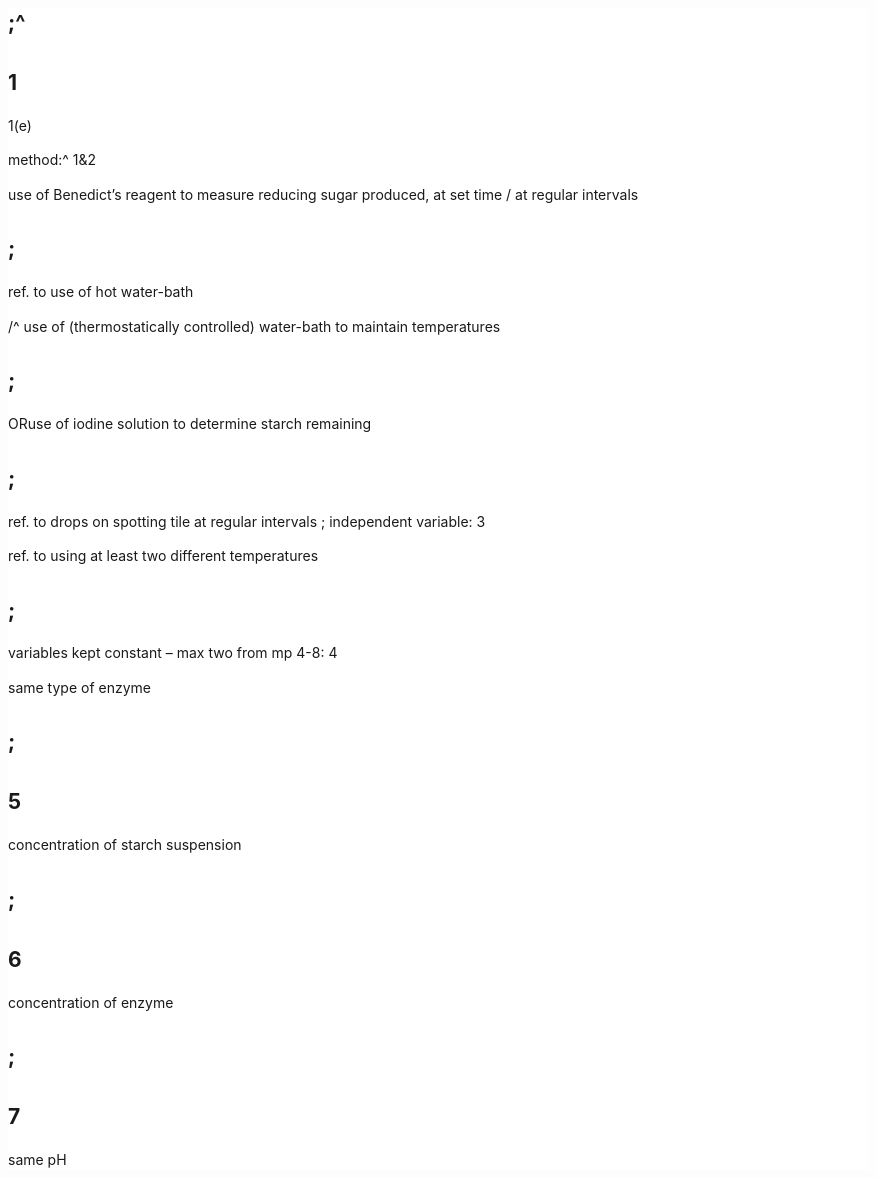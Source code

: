 ## ;^ 

## 1 

 1(e) 

 method:^ 1&2 

 use of Benedict’s reagent to measure reducing sugar produced, at set time / at regular intervals 

## ; 

 ref. to use of hot water-bath 

 /^ use of (thermostatically controlled) water-bath to maintain temperatures 

## ; 

 ORuse of iodine solution to determine starch remaining 

## ; 

 ref. to drops on spotting tile at regular intervals ; independent variable: 3 

 ref. to using at least two different temperatures 

## ; 

 variables kept constant – max two from mp 4-8: 4 

 same type of enzyme 

## ; 

## 5 

 concentration of starch suspension 

## ; 

## 6 

 concentration of enzyme 

## ; 

## 7 

 same pH 

